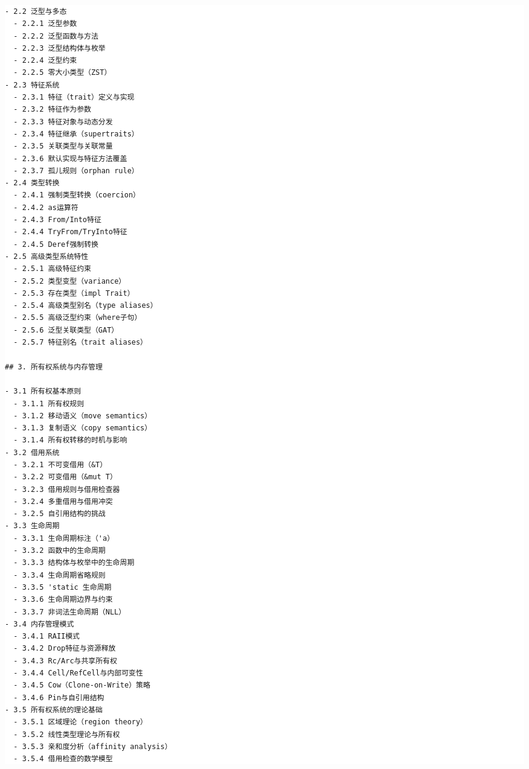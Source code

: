 ```text
- 2.2 泛型与多态
  - 2.2.1 泛型参数
  - 2.2.2 泛型函数与方法
  - 2.2.3 泛型结构体与枚举
  - 2.2.4 泛型约束
  - 2.2.5 零大小类型（ZST）
- 2.3 特征系统
  - 2.3.1 特征（trait）定义与实现
  - 2.3.2 特征作为参数
  - 2.3.3 特征对象与动态分发
  - 2.3.4 特征继承（supertraits）
  - 2.3.5 关联类型与关联常量
  - 2.3.6 默认实现与特征方法覆盖
  - 2.3.7 孤儿规则（orphan rule）
- 2.4 类型转换
  - 2.4.1 强制类型转换（coercion）
  - 2.4.2 as运算符
  - 2.4.3 From/Into特征
  - 2.4.4 TryFrom/TryInto特征
  - 2.4.5 Deref强制转换
- 2.5 高级类型系统特性
  - 2.5.1 高级特征约束
  - 2.5.2 类型变型（variance）
  - 2.5.3 存在类型（impl Trait）
  - 2.5.4 高级类型别名（type aliases）
  - 2.5.5 高级泛型约束（where子句）
  - 2.5.6 泛型关联类型（GAT）
  - 2.5.7 特征别名（trait aliases）

## 3. 所有权系统与内存管理

- 3.1 所有权基本原则
  - 3.1.1 所有权规则
  - 3.1.2 移动语义（move semantics）
  - 3.1.3 复制语义（copy semantics）
  - 3.1.4 所有权转移的时机与影响
- 3.2 借用系统
  - 3.2.1 不可变借用（&T）
  - 3.2.2 可变借用（&mut T）
  - 3.2.3 借用规则与借用检查器
  - 3.2.4 多重借用与借用冲突
  - 3.2.5 自引用结构的挑战
- 3.3 生命周期
  - 3.3.1 生命周期标注（'a）
  - 3.3.2 函数中的生命周期
  - 3.3.3 结构体与枚举中的生命周期
  - 3.3.4 生命周期省略规则
  - 3.3.5 'static 生命周期
  - 3.3.6 生命周期边界与约束
  - 3.3.7 非词法生命周期（NLL）
- 3.4 内存管理模式
  - 3.4.1 RAII模式
  - 3.4.2 Drop特征与资源释放
  - 3.4.3 Rc/Arc与共享所有权
  - 3.4.4 Cell/RefCell与内部可变性
  - 3.4.5 Cow（Clone-on-Write）策略
  - 3.4.6 Pin与自引用结构
- 3.5 所有权系统的理论基础
  - 3.5.1 区域理论（region theory）
  - 3.5.2 线性类型理论与所有权
  - 3.5.3 亲和度分析（affinity analysis）
  - 3.5.4 借用检查的数学模型

```